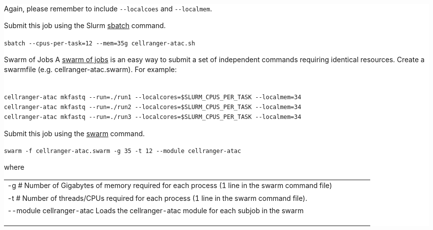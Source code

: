 Again, please remember to include `--localcoes` and `--localmem`.


Submit this job using the Slurm [sbatch](/docs/userguide.html) command.



```
sbatch --cpus-per-task=12 --mem=35g cellranger-atac.sh
```

Swarm of Jobs 
A [swarm of jobs](/apps/swarm.html) is an easy way to submit a set of independent commands requiring identical resources.
Create a swarmfile (e.g. cellranger-atac.swarm). For example:



```

cellranger-atac mkfastq --run=./run1 --localcores=$SLURM_CPUS_PER_TASK --localmem=34
cellranger-atac mkfastq --run=./run2 --localcores=$SLURM_CPUS_PER_TASK --localmem=34
cellranger-atac mkfastq --run=./run3 --localcores=$SLURM_CPUS_PER_TASK --localmem=34

```

Submit this job using the [swarm](/apps/swarm.html) command.



```
swarm -f cellranger-atac.swarm -g 35 -t 12 --module cellranger-atac
```

where


|  |  |  |  |  |  |
| --- | --- | --- | --- | --- | --- |
| -g #  Number of Gigabytes of memory required for each process (1 line in the swarm command file)
 | -t #  Number of threads/CPUs required for each process (1 line in the swarm command file).
 | --module cellranger-atac  Loads the cellranger-atac module for each subjob in the swarm 
 | |
 | |
 | |









